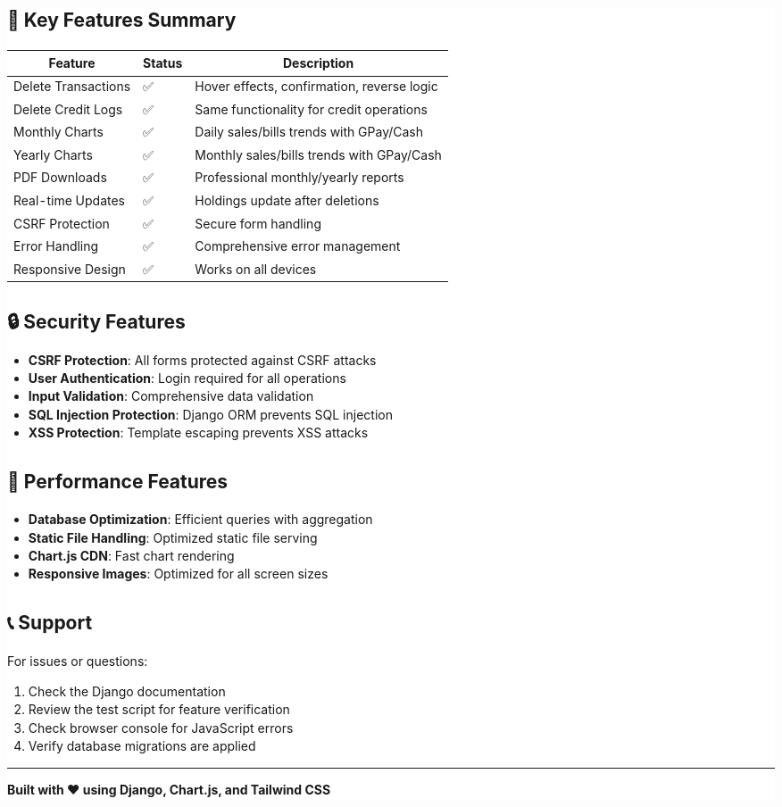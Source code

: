 ## 🎯 Key Features Summary

| Feature | Status | Description |
|---------|--------|-------------|
| Delete Transactions | ✅ | Hover effects, confirmation, reverse logic |
| Delete Credit Logs | ✅ | Same functionality for credit operations |
| Monthly Charts | ✅ | Daily sales/bills trends with GPay/Cash |
| Yearly Charts | ✅ | Monthly sales/bills trends with GPay/Cash |
| PDF Downloads | ✅ | Professional monthly/yearly reports |
| Real-time Updates | ✅ | Holdings update after deletions |
| CSRF Protection | ✅ | Secure form handling |
| Error Handling | ✅ | Comprehensive error management |
| Responsive Design | ✅ | Works on all devices |

## 🔒 Security Features

- **CSRF Protection**: All forms protected against CSRF attacks
- **User Authentication**: Login required for all operations
- **Input Validation**: Comprehensive data validation
- **SQL Injection Protection**: Django ORM prevents SQL injection
- **XSS Protection**: Template escaping prevents XSS attacks

## 🚀 Performance Features

- **Database Optimization**: Efficient queries with aggregation
- **Static File Handling**: Optimized static file serving
- **Chart.js CDN**: Fast chart rendering
- **Responsive Images**: Optimized for all screen sizes

## 📞 Support

For issues or questions:
1. Check the Django documentation
2. Review the test script for feature verification
3. Check browser console for JavaScript errors
4. Verify database migrations are applied

---

**Built with ❤️ using Django, Chart.js, and Tailwind CSS**
